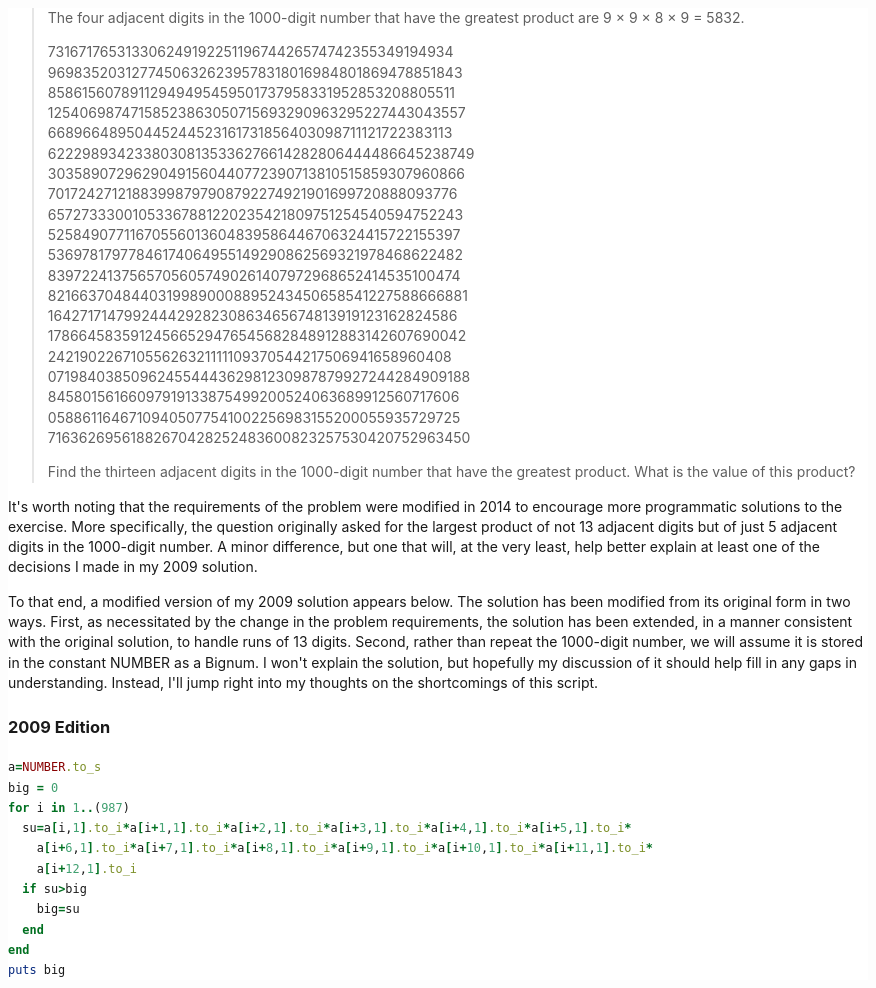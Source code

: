 >The four adjacent digits in the 1000-digit number that have the greatest
>product are 9 × 9 × 8 × 9 = 5832.
>
> 73167176531330624919225119674426574742355349194934  
> 96983520312774506326239578318016984801869478851843  
> 85861560789112949495459501737958331952853208805511  
> 12540698747158523863050715693290963295227443043557  
> 66896648950445244523161731856403098711121722383113  
> 62229893423380308135336276614282806444486645238749  
> 30358907296290491560440772390713810515859307960866  
> 70172427121883998797908792274921901699720888093776  
> 65727333001053367881220235421809751254540594752243  
> 52584907711670556013604839586446706324415722155397  
> 53697817977846174064955149290862569321978468622482  
> 83972241375657056057490261407972968652414535100474  
> 82166370484403199890008895243450658541227588666881  
> 16427171479924442928230863465674813919123162824586  
> 17866458359124566529476545682848912883142607690042  
> 24219022671055626321111109370544217506941658960408  
> 07198403850962455444362981230987879927244284909188  
> 84580156166097919133875499200524063689912560717606  
> 05886116467109405077541002256983155200055935729725  
> 71636269561882670428252483600823257530420752963450  
>
> Find the thirteen adjacent digits in the 1000-digit number that have the
> greatest product. What is the value of this product?

It's worth noting that the requirements of the problem were modified in 2014 to
encourage more programmatic solutions to the exercise. More specifically, the
question originally asked for the largest product of not 13 adjacent digits but
of just 5 adjacent digits in the 1000-digit number. A minor difference, but one
that will, at the very least, help better explain at least one of the decisions
I made in my 2009 solution.

To that end, a modified version of my 2009 solution appears below. The solution
has been modified from its original form in two ways. First, as necessitated by
the change in the problem requirements, the solution has been extended, in a
manner consistent with the original solution, to handle runs of 13 digits.
Second, rather than repeat the 1000-digit number, we will assume it is stored in
the constant NUMBER as a Bignum. I won't explain the solution, but hopefully my
discussion of it should help fill in any gaps in understanding. Instead, I'll
jump right into my thoughts on the shortcomings of this script.

### 2009 Edition

```ruby
a=NUMBER.to_s
big = 0
for i in 1..(987)
  su=a[i,1].to_i*a[i+1,1].to_i*a[i+2,1].to_i*a[i+3,1].to_i*a[i+4,1].to_i*a[i+5,1].to_i*
    a[i+6,1].to_i*a[i+7,1].to_i*a[i+8,1].to_i*a[i+9,1].to_i*a[i+10,1].to_i*a[i+11,1].to_i*
    a[i+12,1].to_i
  if su>big
    big=su
  end
end
puts big
```


[^1]: I would **never** talk about another person's code in these terms, especially if that person was as junior as I was when I wrote these scripts. In the words of the [Ten Commandments of Egoless Programming](http://blog.stephenwyattbush.com/2012/04/07/dad-and-the-ten-commandments-of-egoless-programming), "Treat people who know less than you with respect, deference, and patience." I hope you too will follow this advice and save harsher criticisms for your own work.